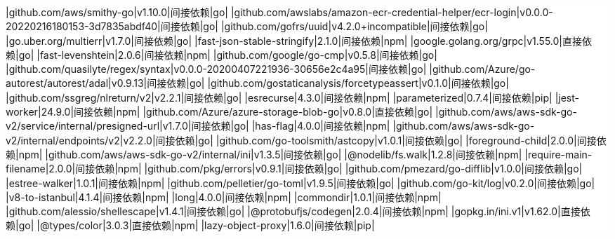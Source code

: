 |github.com/aws/smithy-go|v1.10.0|间接依赖|go|
|github.com/awslabs/amazon-ecr-credential-helper/ecr-login|v0.0.0-20220216180153-3d7835abdf40|间接依赖|go|
|github.com/gofrs/uuid|v4.2.0+incompatible|间接依赖|go|
|go.uber.org/multierr|v1.7.0|间接依赖|go|
|fast-json-stable-stringify|2.1.0|间接依赖|npm|
|google.golang.org/grpc|v1.55.0|直接依赖|go|
|fast-levenshtein|2.0.6|间接依赖|npm|
|github.com/google/go-cmp|v0.5.8|间接依赖|go|
|github.com/quasilyte/regex/syntax|v0.0.0-20200407221936-30656e2c4a95|间接依赖|go|
|github.com/Azure/go-autorest/autorest/adal|v0.9.13|间接依赖|go|
|github.com/gostaticanalysis/forcetypeassert|v0.1.0|间接依赖|go|
|github.com/ssgreg/nlreturn/v2|v2.2.1|间接依赖|go|
|esrecurse|4.3.0|间接依赖|npm|
|parameterized|0.7.4|间接依赖|pip|
|jest-worker|24.9.0|间接依赖|npm|
|github.com/Azure/azure-storage-blob-go|v0.8.0|直接依赖|go|
|github.com/aws/aws-sdk-go-v2/service/internal/presigned-url|v1.7.0|间接依赖|go|
|has-flag|4.0.0|间接依赖|npm|
|github.com/aws/aws-sdk-go-v2/internal/endpoints/v2|v2.2.0|间接依赖|go|
|github.com/go-toolsmith/astcopy|v1.0.1|间接依赖|go|
|foreground-child|2.0.0|间接依赖|npm|
|github.com/aws/aws-sdk-go-v2/internal/ini|v1.3.5|间接依赖|go|
|@nodelib/fs.walk|1.2.8|间接依赖|npm|
|require-main-filename|2.0.0|间接依赖|npm|
|github.com/pkg/errors|v0.9.1|间接依赖|go|
|github.com/pmezard/go-difflib|v1.0.0|间接依赖|go|
|estree-walker|1.0.1|间接依赖|npm|
|github.com/pelletier/go-toml|v1.9.5|间接依赖|go|
|github.com/go-kit/log|v0.2.0|间接依赖|go|
|v8-to-istanbul|4.1.4|间接依赖|npm|
|long|4.0.0|间接依赖|npm|
|commondir|1.0.1|间接依赖|npm|
|github.com/alessio/shellescape|v1.4.1|间接依赖|go|
|@protobufjs/codegen|2.0.4|间接依赖|npm|
|gopkg.in/ini.v1|v1.62.0|直接依赖|go|
|@types/color|3.0.3|直接依赖|npm|
|lazy-object-proxy|1.6.0|间接依赖|pip|